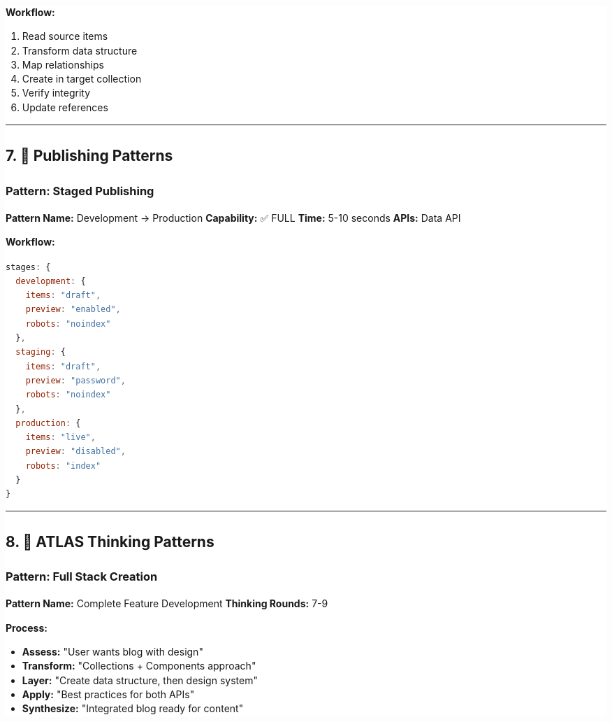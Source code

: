 **Workflow:**
1. Read source items
2. Transform data structure
3. Map relationships
4. Create in target collection
5. Verify integrity
6. Update references

---

## 7. 🚀 Publishing Patterns

### Pattern: Staged Publishing

**Pattern Name:** Development → Production
**Capability:** ✅ FULL
**Time:** 5-10 seconds
**APIs:** Data API

**Workflow:**
```javascript
stages: {
  development: {
    items: "draft",
    preview: "enabled",
    robots: "noindex"
  },
  staging: {
    items: "draft",
    preview: "password",
    robots: "noindex"
  },
  production: {
    items: "live",
    preview: "disabled",
    robots: "index"
  }
}
```

---

## 8. 🧠 ATLAS Thinking Patterns

### Pattern: Full Stack Creation

**Pattern Name:** Complete Feature Development
**Thinking Rounds:** 7-9

**Process:**
- **Assess:** "User wants blog with design"
- **Transform:** "Collections + Components approach"
- **Layer:** "Create data structure, then design system"
- **Apply:** "Best practices for both APIs"
- **Synthesize:** "Integrated blog ready for content"
